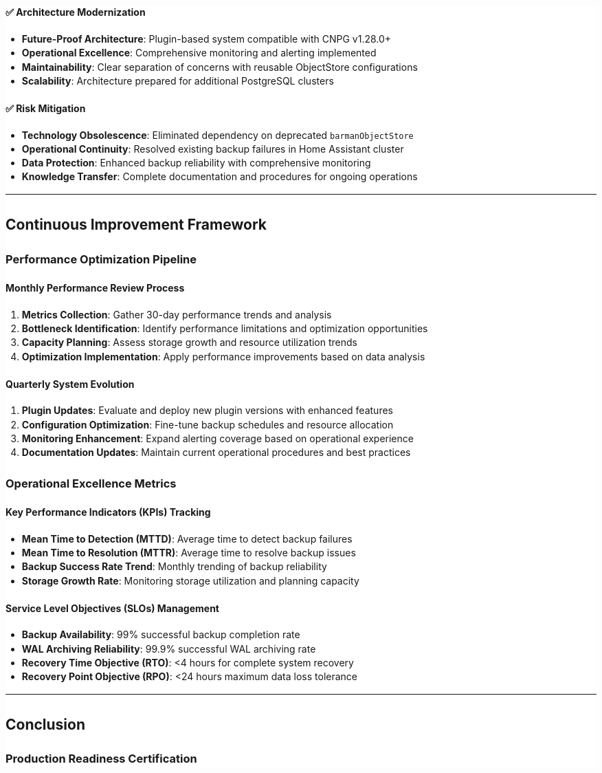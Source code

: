 #### ✅ Architecture Modernization
- **Future-Proof Architecture**: Plugin-based system compatible with CNPG v1.28.0+
- **Operational Excellence**: Comprehensive monitoring and alerting implemented
- **Maintainability**: Clear separation of concerns with reusable ObjectStore configurations
- **Scalability**: Architecture prepared for additional PostgreSQL clusters

#### ✅ Risk Mitigation
- **Technology Obsolescence**: Eliminated dependency on deprecated `barmanObjectStore`
- **Operational Continuity**: Resolved existing backup failures in Home Assistant cluster
- **Data Protection**: Enhanced backup reliability with comprehensive monitoring
- **Knowledge Transfer**: Complete documentation and procedures for ongoing operations

---

## Continuous Improvement Framework

### Performance Optimization Pipeline

#### Monthly Performance Review Process
1. **Metrics Collection**: Gather 30-day performance trends and analysis
2. **Bottleneck Identification**: Identify performance limitations and optimization opportunities
3. **Capacity Planning**: Assess storage growth and resource utilization trends
4. **Optimization Implementation**: Apply performance improvements based on data analysis

#### Quarterly System Evolution
1. **Plugin Updates**: Evaluate and deploy new plugin versions with enhanced features
2. **Configuration Optimization**: Fine-tune backup schedules and resource allocation
3. **Monitoring Enhancement**: Expand alerting coverage based on operational experience
4. **Documentation Updates**: Maintain current operational procedures and best practices

### Operational Excellence Metrics

#### Key Performance Indicators (KPIs) Tracking
- **Mean Time to Detection (MTTD)**: Average time to detect backup failures
- **Mean Time to Resolution (MTTR)**: Average time to resolve backup issues
- **Backup Success Rate Trend**: Monthly trending of backup reliability
- **Storage Growth Rate**: Monitoring storage utilization and planning capacity

#### Service Level Objectives (SLOs) Management
- **Backup Availability**: 99% successful backup completion rate
- **WAL Archiving Reliability**: 99.9% successful WAL archiving rate
- **Recovery Time Objective (RTO)**: <4 hours for complete system recovery
- **Recovery Point Objective (RPO)**: <24 hours maximum data loss tolerance

---

## Conclusion

### Production Readiness Certification
